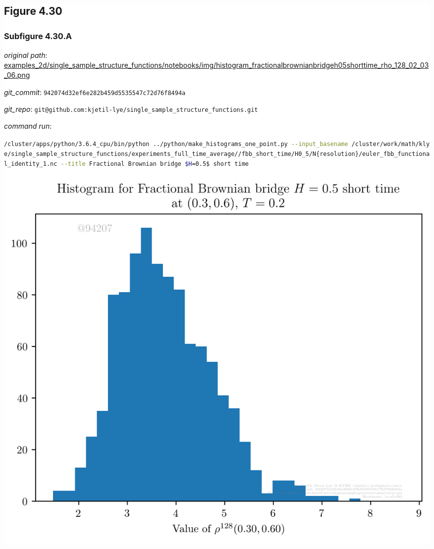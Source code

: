 ## Figure 4.30

### Subfigure 4.30.A
*original path*: [examples_2d/single_sample_structure_functions/notebooks/img/histogram_fractionalbrownianbridgeh05shorttime_rho_128_02_03_06.png](examples_2d/single_sample_structure_functions/notebooks/img/histogram_fractionalbrownianbridgeh05shorttime_rho_128_02_03_06.png)

*git_commit*: ```942074d32ef6e282b459d5535547c72d76f8494a```

*git_repo*: ```git@github.com:kjetil-lye/single_sample_structure_functions.git```

*command run*:

```bash
/cluster/apps/python/3.6.4_cpu/bin/python ../python/make_histograms_one_point.py --input_basename /cluster/work/math/klye/single_sample_structure_functions/experiments_full_time_average//fbb_short_time/H0_5/N{resolution}/euler_fbb_functional_identity_1.nc --title Fractional Brownian bridge $H=0.5$ short time 
```

![](images/chapter_4/histogram_fractionalbrownianbridgeh05shorttime_rho_128_02_03_06.png?raw=true)
